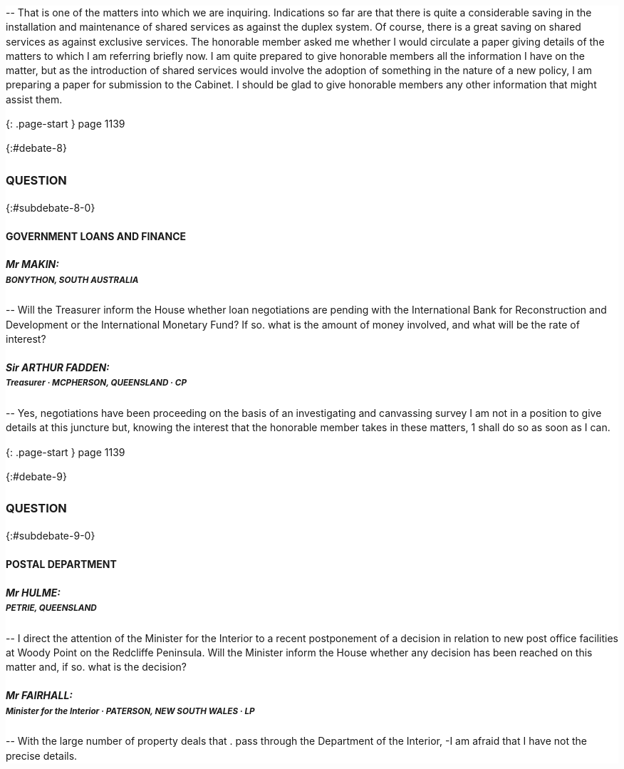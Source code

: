 -- That is one of the matters into which we are inquiring. Indications so far are that there is quite a considerable saving in the installation and maintenance of shared services as against the duplex system. Of course, there is a great saving on shared services as against exclusive services. The honorable member asked me whether I would circulate a paper giving details of the matters to which I am referring briefly now. I am quite prepared to give honorable members all the information I have on the matter, but as the introduction of shared services would involve the adoption of something in the nature of a new policy, I am preparing a paper for submission to the Cabinet. I should be glad to give honorable members any other information that might assist them. 

{: .page-start }
page 1139

{:#debate-8}
### QUESTION

{:#subdebate-8-0}
#### GOVERNMENT LOANS AND FINANCE

##### Mr MAKIN:<br><small class="text-muted">BONYTHON, SOUTH AUSTRALIA</small>

-- Will the Treasurer inform the House whether loan negotiations are pending with the International Bank for Reconstruction and Development or the International Monetary Fund? If so. what is the amount of money involved, and what will be the rate of interest? 

##### Sir ARTHUR FADDEN:<br><small class="text-muted">Treasurer &middot; MCPHERSON, QUEENSLAND &middot; CP</small>

-- Yes, negotiations have been proceeding on the basis of an investigating and canvassing survey I am not in a position to give details at this juncture but, knowing the interest that the honorable member takes in these matters, 1 shall do so as soon as I can. 

{: .page-start }
page 1139

{:#debate-9}
### QUESTION

{:#subdebate-9-0}
#### POSTAL DEPARTMENT

##### Mr HULME:<br><small class="text-muted">PETRIE, QUEENSLAND</small>

-- I direct the attention of the Minister for the Interior to a recent postponement of a decision in relation to new post office facilities at Woody Point on the Redcliffe Peninsula. Will the Minister inform the House whether any decision has been reached on this matter and, if so. what is the decision? 

##### Mr FAIRHALL:<br><small class="text-muted">Minister for the Interior &middot; PATERSON, NEW SOUTH WALES &middot; LP</small>

-- With the large number of property deals that . pass through the Department of the Interior, -I am afraid that I have not the precise details. 
